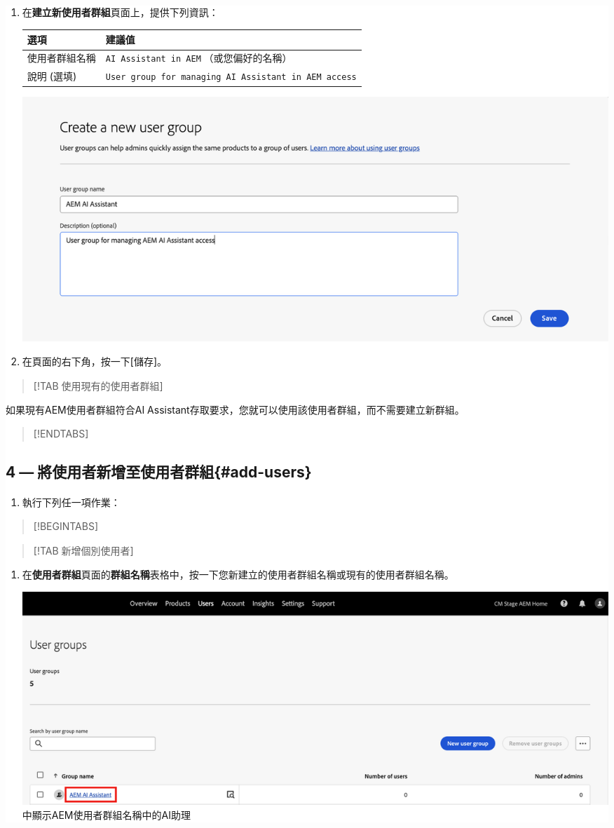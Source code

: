 1. 在&#x200B;**建立新使用者群組**&#x200B;頁面上，提供下列資訊：

   | 選項 | 建議值 |
   | --- | --- |
   | 使用者群組名稱 | `AI Assistant in AEM` （或您偏好的名稱） |
   | 說明 (選填) | `User group for managing AI Assistant in AEM access` |

   ![建立新的使用者群組頁面](/help/assets/assets-ai/ai-assistant-create-new-user-group.png)

1. 在頁面的右下角，按一下[儲存]。**&#x200B;**

>[!TAB 使用現有的使用者群組]

如果現有AEM使用者群組符合AI Assistant存取要求，您就可以使用該使用者群組，而不需要建立新群組。

>[!ENDTABS]

## 4 — 將使用者新增至使用者群組{#add-users}

1. 執行下列任一項作業：

>[!BEGINTABS]

>[!TAB 新增個別使用者]

1. 在&#x200B;**使用者群組**&#x200B;頁面的&#x200B;**群組名稱**&#x200B;表格中，按一下您新建立的使用者群組名稱或現有的使用者群組名稱。

   ![使用者群組頁面，在資料表](/help/assets/assets-ai/ai-assistant-user-group-name-in-table.png)中顯示AEM使用者群組名稱中的AI助理
